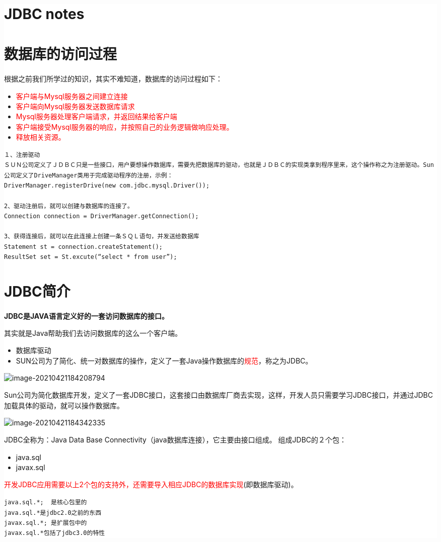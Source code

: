 # JDBC notes

# 数据库的访问过程

根据之前我们所学过的知识，其实不难知道，数据库的访问过程如下：

- <span style="color:red">客户端与Mysql服务器之间建立连接</span>
- <span style="color:red">客户端向Mysql服务器发送数据库请求</span>
- <span style="color:red">Mysql服务器处理客户端请求，并返回结果给客户端</span>
- <span style="color:red">客户端接受Mysql服务器的响应，并按照自己的业务逻辑做响应处理。</span>
- <span style="color:red">释放相关资源。</span>

```
１、注册驱动
ＳＵＮ公司定义了ＪＤＢＣ只是一些接口，用户要想操作数据库，需要先把数据库的驱动，也就是ＪＤＢＣ的实现类拿到程序里来，这个操作称之为注册驱动。Sun公司定义了DriveManager类用于完成驱动程序的注册，示例：
DriverManager.registerDrive(new com.jdbc.mysql.Driver());

2、驱动注册后，就可以创建与数据库的连接了。
Connection connection = DriverManager.getConnection();

3、获得连接后，就可以在此连接上创建一条ＳＱＬ语句，并发送给数据库
Statement st = connection.createStatement();
ResultSet set = St.excute(“select * from user”);
```



# JDBC简介 

**JDBC是JAVA语言定义好的一套访问数据库的接口。**

其实就是Java帮助我们去访问数据库的这么一个客户端。

- 数据库驱动
- SUN公司为了简化、统一对数据库的操作，定义了一套Java操作数据库的<span style="color:red">规范</span>，称之为JDBC。

![image-20210421184208794](C:\Users\AnoxiC2010\Documents\GitHub\Hello-World\Java\JDBC-notes.assets\image-20210421184208794.png)

Sun公司为简化数据库开发，定义了一套JDBC接口，这套接口由数据库厂商去实现，这样，开发人员只需要学习JDBC接口，并通过JDBC加载具体的驱动，就可以操作数据库。

![image-20210421184342335](C:\Users\AnoxiC2010\Documents\GitHub\Hello-World\Java\JDBC-notes.assets\image-20210421184342335.png)



JDBC全称为：Java Data Base Connectivity（java数据库连接），它主要由接口组成。
组成JDBC的２个包：

- java.sql
- javax.sql

<span style="color:red">开发JDBC应用需要以上2个包的支持外，还需要导入相应JDBC的数据库实现</span>(即数据库驱动)。

```
java.sql.*;  是核心包里的
java.sql.*是jdbc2.0之前的东西
javax.sql.*; 是扩展包中的
javax.sql.*包括了jdbc3.0的特性
```
